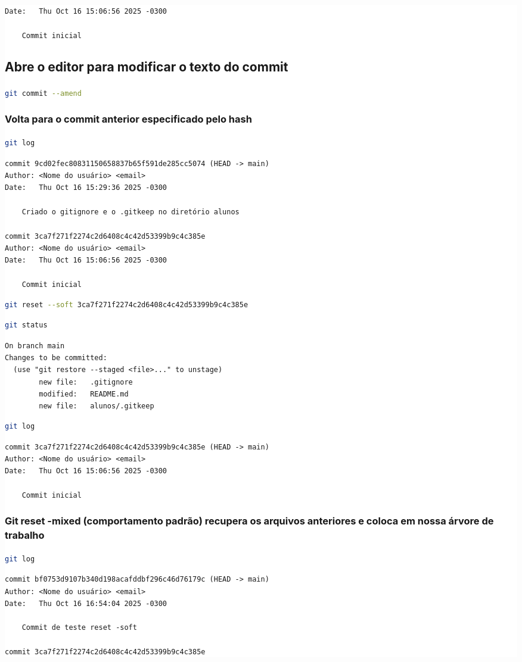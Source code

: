 ```
Date:   Thu Oct 16 15:06:56 2025 -0300

    Commit inicial
```

## Abre o editor para modificar o texto do commit
```bash
git commit --amend
```

### Volta para o commit anterior especificado pelo hash
```bash
git log
```
```
commit 9cd02fec80831150658837b65f591de285cc5074 (HEAD -> main)
Author: <Nome do usuário> <email>
Date:   Thu Oct 16 15:29:36 2025 -0300

    Criado o gitignore e o .gitkeep no diretório alunos

commit 3ca7f271f2274c2d6408c4c42d53399b9c4c385e
Author: <Nome do usuário> <email>
Date:   Thu Oct 16 15:06:56 2025 -0300

    Commit inicial
```
```bash
git reset --soft 3ca7f271f2274c2d6408c4c42d53399b9c4c385e
```
```bash
git status
```
```
On branch main
Changes to be committed:
  (use "git restore --staged <file>..." to unstage)
        new file:   .gitignore
        modified:   README.md
        new file:   alunos/.gitkeep

```
```bash
git log
```
```
commit 3ca7f271f2274c2d6408c4c42d53399b9c4c385e (HEAD -> main)
Author: <Nome do usuário> <email>
Date:   Thu Oct 16 15:06:56 2025 -0300

    Commit inicial
```
### Git reset -mixed (comportamento padrão) recupera os arquivos anteriores e coloca em nossa árvore de trabalho
```bash
git log
```
```
commit bf0753d9107b340d198acafddbf296c46d76179c (HEAD -> main)
Author: <Nome do usuário> <email>
Date:   Thu Oct 16 16:54:04 2025 -0300

    Commit de teste reset -soft

commit 3ca7f271f2274c2d6408c4c42d53399b9c4c385e
```